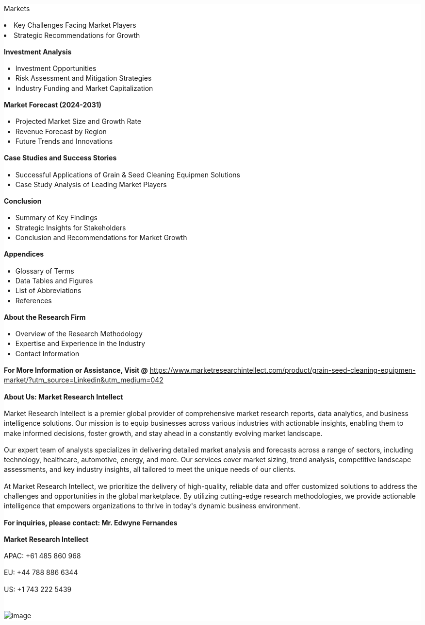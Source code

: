 Markets</li><li>Key Challenges Facing Market Players</li><li>Strategic Recommendations for Growth</li></ul><p><strong>Investment Analysis</strong></p><ul><li>Investment Opportunities</li><li>Risk Assessment and Mitigation Strategies</li><li>Industry Funding and Market Capitalization</li></ul><p><strong>Market Forecast (2024-2031)</strong></p><ul><li>Projected Market Size and Growth Rate</li><li>Revenue Forecast by Region</li><li>Future Trends and Innovations</li></ul><p><strong>Case Studies and Success Stories</strong></p><ul><li>Successful Applications of Grain & Seed Cleaning Equipmen Solutions</li><li>Case Study Analysis of Leading Market Players</li></ul><p><strong>Conclusion</strong></p><ul><li>Summary of Key Findings</li><li>Strategic Insights for Stakeholders</li><li>Conclusion and Recommendations for Market Growth</li></ul><p><strong>Appendices</strong></p><ul><li>Glossary of Terms</li><li>Data Tables and Figures</li><li>List of Abbreviations</li><li>References</li></ul><p><strong>About the Research Firm</strong></p><ul><li>Overview of the Research Methodology</li><li>Expertise and Experience in the Industry</li><li>Contact Information</li></ul></div><div class="article-main__content" data-test-id="publishing-text-block"><p><span class="font-[700]"><strong>For More Information or Assistance, Visit @</strong>&nbsp;<a href="https://www.marketresearchintellect.com/product/grain-seed-cleaning-equipmen-market/?utm_source=Linkedin&utm_medium=042">https://www.marketresearchintellect.com/product/grain-seed-cleaning-equipmen-market/?utm_source=Linkedin&utm_medium=042</a></span></p><p><strong>About Us: Market Research Intellect</strong></p><p>Market Research Intellect is a premier global provider of comprehensive market research reports, data analytics, and business intelligence solutions. Our mission is to equip businesses across various industries with actionable insights, enabling them to make informed decisions, foster growth, and stay ahead in a constantly evolving market landscape.</p><p>Our expert team of analysts specializes in delivering detailed market analysis and forecasts across a range of sectors, including technology, healthcare, automotive, energy, and more. Our services cover market sizing, trend analysis, competitive landscape assessments, and key industry insights, all tailored to meet the unique needs of our clients.</p><p>At Market Research Intellect, we prioritize the delivery of high-quality, reliable data and offer customized solutions to address the challenges and opportunities in the global marketplace. By utilizing cutting-edge research methodologies, we provide actionable intelligence that empowers organizations to thrive in today's dynamic business environment.</p><p><strong>For inquiries, please contact: Mr. Edwyne Fernandes</strong></p><p><strong>Market Research Intellect</strong></p><p>APAC: +61 485 860 968</p><p>EU: +44 788 886 6344</p><p>US: +1 743 222 5439</p></div><div class="article-main__content" data-test-id="publishing-text-block">&nbsp;</div>
![image](https://github.com/user-attachments/assets/16e2ef3b-265f-419c-98f0-aae4265a5ed3)
